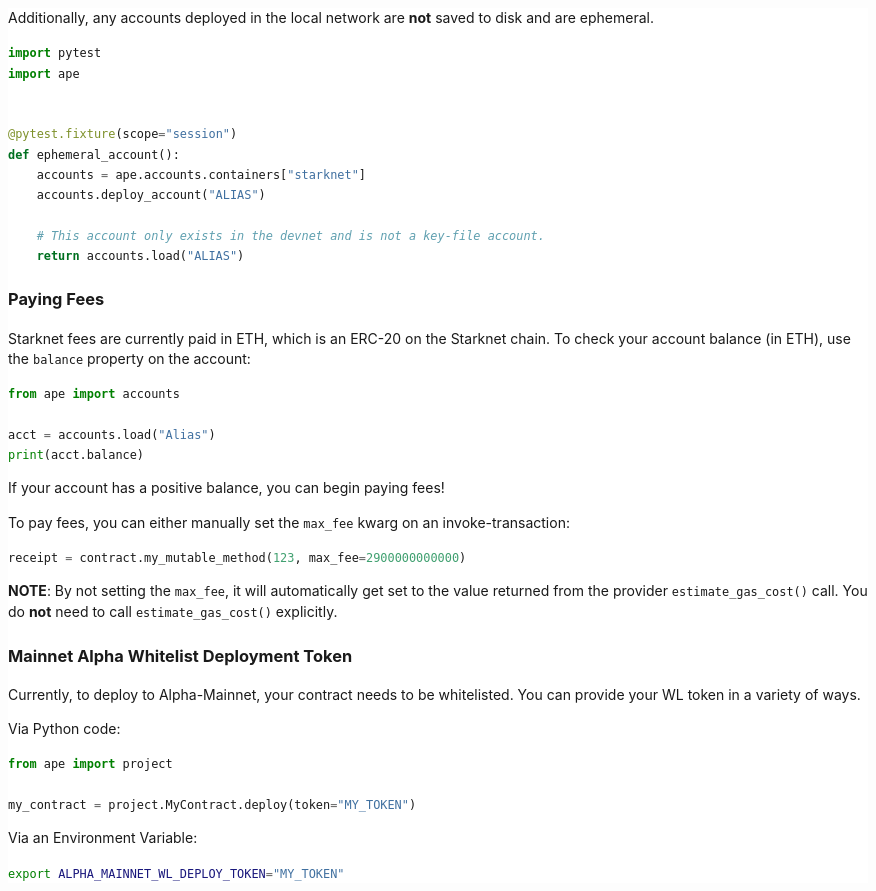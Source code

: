 Additionally, any accounts deployed in the local network are **not** saved to disk and are ephemeral.

```python
import pytest
import ape


@pytest.fixture(scope="session")
def ephemeral_account():
    accounts = ape.accounts.containers["starknet"]
    accounts.deploy_account("ALIAS")

    # This account only exists in the devnet and is not a key-file account.
    return accounts.load("ALIAS")
```

### Paying Fees

Starknet fees are currently paid in ETH, which is an ERC-20 on the Starknet chain.
To check your account balance (in ETH), use the `balance` property on the account:

```python
from ape import accounts

acct = accounts.load("Alias")
print(acct.balance)
```

If your account has a positive balance, you can begin paying fees!

To pay fees, you can either manually set the `max_fee` kwarg on an invoke-transaction:

```python
receipt = contract.my_mutable_method(123, max_fee=2900000000000)
```

**NOTE**: By not setting the `max_fee`, it will automatically get set to the value returned from the provider `estimate_gas_cost()` call.
You do **not** need to call `estimate_gas_cost()` explicitly.

### Mainnet Alpha Whitelist Deployment Token

Currently, to deploy to Alpha-Mainnet, your contract needs to be whitelisted.
You can provide your WL token in a variety of ways.

Via Python code:

```python
from ape import project

my_contract = project.MyContract.deploy(token="MY_TOKEN")
```

Via an Environment Variable:

```bash
export ALPHA_MAINNET_WL_DEPLOY_TOKEN="MY_TOKEN"
```
